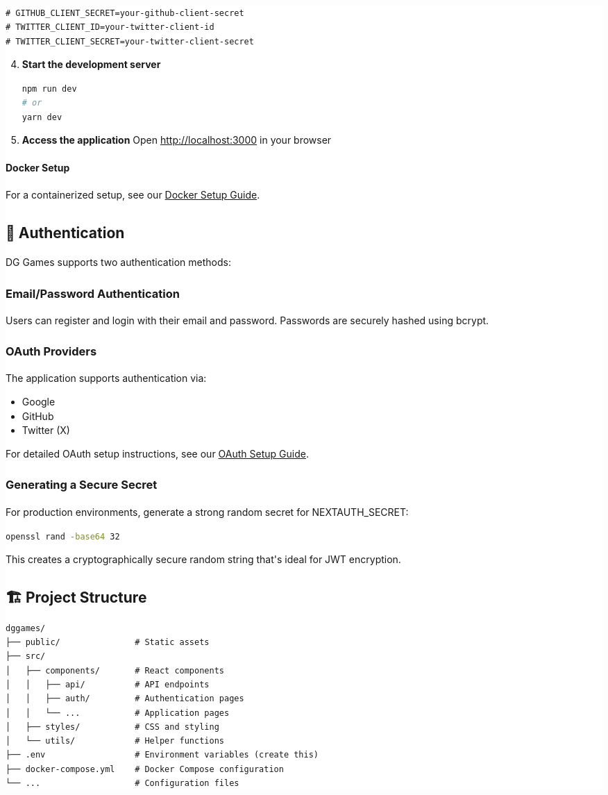    ```
   # GITHUB_CLIENT_SECRET=your-github-client-secret
   # TWITTER_CLIENT_ID=your-twitter-client-id
   # TWITTER_CLIENT_SECRET=your-twitter-client-secret
   ```

4. **Start the development server**
   ```bash
   npm run dev
   # or
   yarn dev
   ```

5. **Access the application**
   Open [http://localhost:3000](http://localhost:3000) in your browser

#### Docker Setup

For a containerized setup, see our [Docker Setup Guide](README.docker.md).

## 🔐 Authentication

DG Games supports two authentication methods:

### Email/Password Authentication

Users can register and login with their email and password. Passwords are securely hashed using bcrypt.

### OAuth Providers

The application supports authentication via:
- Google
- GitHub
- Twitter (X)

For detailed OAuth setup instructions, see our [OAuth Setup Guide](README.oauth.md).

### Generating a Secure Secret

For production environments, generate a strong random secret for NEXTAUTH_SECRET:

```bash
openssl rand -base64 32
```

This creates a cryptographically secure random string that's ideal for JWT encryption.

## 🏗️ Project Structure

```
dggames/
├── public/               # Static assets
├── src/
│   ├── components/       # React components
│   │   ├── api/          # API endpoints
│   │   ├── auth/         # Authentication pages
│   │   └── ...           # Application pages
│   ├── styles/           # CSS and styling
│   └── utils/            # Helper functions
├── .env                  # Environment variables (create this)
├── docker-compose.yml    # Docker Compose configuration
└── ...                   # Configuration files
```

